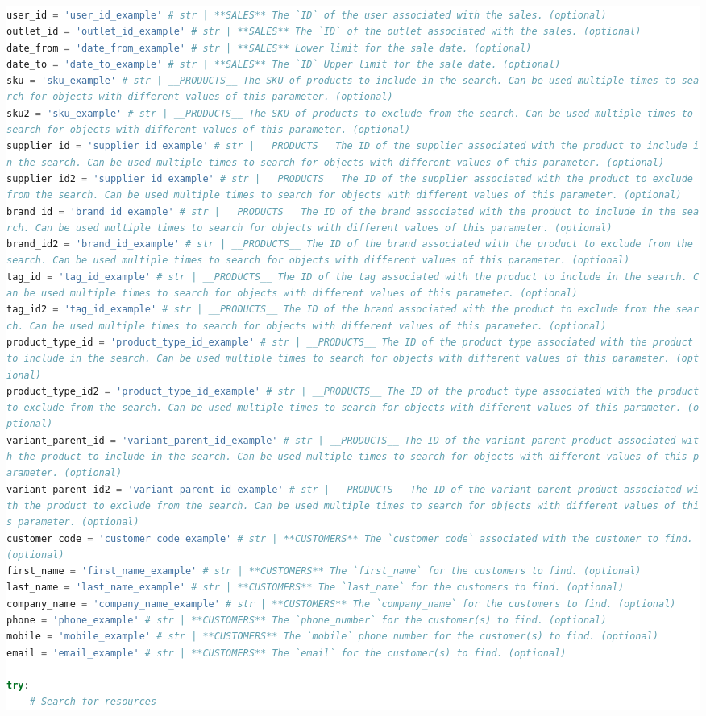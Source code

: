 ```python
user_id = 'user_id_example' # str | **SALES** The `ID` of the user associated with the sales. (optional)
outlet_id = 'outlet_id_example' # str | **SALES** The `ID` of the outlet associated with the sales. (optional)
date_from = 'date_from_example' # str | **SALES** Lower limit for the sale date. (optional)
date_to = 'date_to_example' # str | **SALES** The `ID` Upper limit for the sale date. (optional)
sku = 'sku_example' # str | __PRODUCTS__ The SKU of products to include in the search. Can be used multiple times to search for objects with different values of this parameter. (optional)
sku2 = 'sku_example' # str | __PRODUCTS__ The SKU of products to exclude from the search. Can be used multiple times to search for objects with different values of this parameter. (optional)
supplier_id = 'supplier_id_example' # str | __PRODUCTS__ The ID of the supplier associated with the product to include in the search. Can be used multiple times to search for objects with different values of this parameter. (optional)
supplier_id2 = 'supplier_id_example' # str | __PRODUCTS__ The ID of the supplier associated with the product to exclude from the search. Can be used multiple times to search for objects with different values of this parameter. (optional)
brand_id = 'brand_id_example' # str | __PRODUCTS__ The ID of the brand associated with the product to include in the search. Can be used multiple times to search for objects with different values of this parameter. (optional)
brand_id2 = 'brand_id_example' # str | __PRODUCTS__ The ID of the brand associated with the product to exclude from the search. Can be used multiple times to search for objects with different values of this parameter. (optional)
tag_id = 'tag_id_example' # str | __PRODUCTS__ The ID of the tag associated with the product to include in the search. Can be used multiple times to search for objects with different values of this parameter. (optional)
tag_id2 = 'tag_id_example' # str | __PRODUCTS__ The ID of the brand associated with the product to exclude from the search. Can be used multiple times to search for objects with different values of this parameter. (optional)
product_type_id = 'product_type_id_example' # str | __PRODUCTS__ The ID of the product type associated with the product to include in the search. Can be used multiple times to search for objects with different values of this parameter. (optional)
product_type_id2 = 'product_type_id_example' # str | __PRODUCTS__ The ID of the product type associated with the product to exclude from the search. Can be used multiple times to search for objects with different values of this parameter. (optional)
variant_parent_id = 'variant_parent_id_example' # str | __PRODUCTS__ The ID of the variant parent product associated with the product to include in the search. Can be used multiple times to search for objects with different values of this parameter. (optional)
variant_parent_id2 = 'variant_parent_id_example' # str | __PRODUCTS__ The ID of the variant parent product associated with the product to exclude from the search. Can be used multiple times to search for objects with different values of this parameter. (optional)
customer_code = 'customer_code_example' # str | **CUSTOMERS** The `customer_code` associated with the customer to find. (optional)
first_name = 'first_name_example' # str | **CUSTOMERS** The `first_name` for the customers to find. (optional)
last_name = 'last_name_example' # str | **CUSTOMERS** The `last_name` for the customers to find. (optional)
company_name = 'company_name_example' # str | **CUSTOMERS** The `company_name` for the customers to find. (optional)
phone = 'phone_example' # str | **CUSTOMERS** The `phone_number` for the customer(s) to find. (optional)
mobile = 'mobile_example' # str | **CUSTOMERS** The `mobile` phone number for the customer(s) to find. (optional)
email = 'email_example' # str | **CUSTOMERS** The `email` for the customer(s) to find. (optional)

try: 
    # Search for resources
```